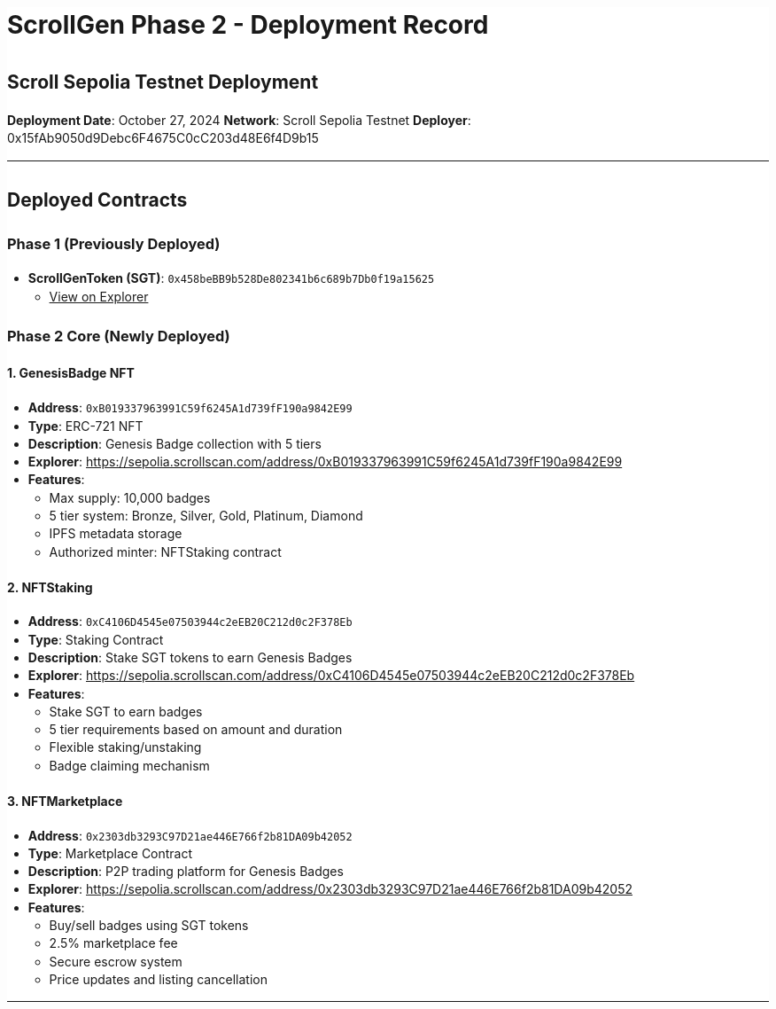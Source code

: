 # ScrollGen Phase 2 - Deployment Record

## Scroll Sepolia Testnet Deployment

**Deployment Date**: October 27, 2024
**Network**: Scroll Sepolia Testnet
**Deployer**: 0x15fAb9050d9Debc6F4675C0cC203d48E6f4D9b15

---

## Deployed Contracts

### Phase 1 (Previously Deployed)
- **ScrollGenToken (SGT)**: `0x458beBB9b528De802341b6c689b7Db0f19a15625`
  - [View on Explorer](https://sepolia.scrollscan.com/address/0x458beBB9b528De802341b6c689b7Db0f19a15625)

### Phase 2 Core (Newly Deployed)

#### 1. GenesisBadge NFT
- **Address**: `0xB019337963991C59f6245A1d739fF190a9842E99`
- **Type**: ERC-721 NFT
- **Description**: Genesis Badge collection with 5 tiers
- **Explorer**: https://sepolia.scrollscan.com/address/0xB019337963991C59f6245A1d739fF190a9842E99
- **Features**:
  - Max supply: 10,000 badges
  - 5 tier system: Bronze, Silver, Gold, Platinum, Diamond
  - IPFS metadata storage
  - Authorized minter: NFTStaking contract

#### 2. NFTStaking
- **Address**: `0xC4106D4545e07503944c2eEB20C212d0c2F378Eb`
- **Type**: Staking Contract
- **Description**: Stake SGT tokens to earn Genesis Badges
- **Explorer**: https://sepolia.scrollscan.com/address/0xC4106D4545e07503944c2eEB20C212d0c2F378Eb
- **Features**:
  - Stake SGT to earn badges
  - 5 tier requirements based on amount and duration
  - Flexible staking/unstaking
  - Badge claiming mechanism

#### 3. NFTMarketplace
- **Address**: `0x2303db3293C97D21ae446E766f2b81DA09b42052`
- **Type**: Marketplace Contract
- **Description**: P2P trading platform for Genesis Badges
- **Explorer**: https://sepolia.scrollscan.com/address/0x2303db3293C97D21ae446E766f2b81DA09b42052
- **Features**:
  - Buy/sell badges using SGT tokens
  - 2.5% marketplace fee
  - Secure escrow system
  - Price updates and listing cancellation

---